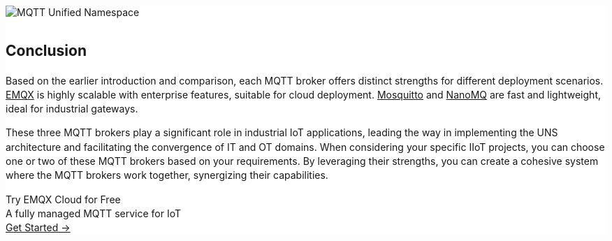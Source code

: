 ![MQTT Unified Namespace](https://assets.emqx.com/images/f7031dc2592e6a32a061b78378821086.png)

## Conclusion

Based on the earlier introduction and comparison, each MQTT broker offers distinct strengths for different deployment scenarios. [EMQX](https://www.emqx.io/) is highly scalable with enterprise features, suitable for cloud deployment. [Mosquitto](https://mosquitto.org/) and [NanoMQ](https://nanomq.io/) are fast and lightweight, ideal for industrial gateways.

These three MQTT brokers play a significant role in industrial IoT applications, leading the way in implementing the UNS architecture and facilitating the convergence of IT and OT domains. When considering your specific IIoT projects, you can choose one or two of these MQTT brokers based on your requirements. By leveraging their strengths, you can create a cohesive system where the MQTT brokers work together, synergizing their capabilities.



<section class="promotion">
    <div>
        Try EMQX Cloud for Free
        <div class="is-size-14 is-text-normal has-text-weight-normal">A fully managed MQTT service for IoT</div>
    </div>
    <a href="https://accounts.emqx.com/signup?continue=https://cloud-intl.emqx.com/console/deployments/0?oper=new" class="button is-gradient px-5">Get Started →</a>
</section>

